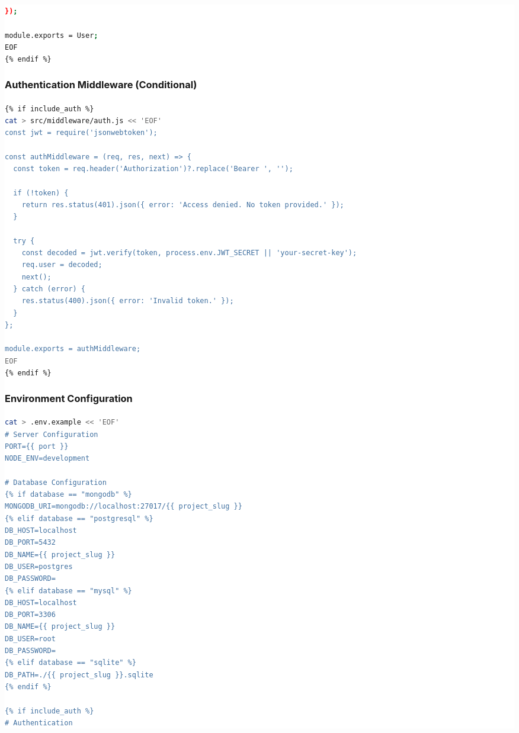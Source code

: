 ```bash
});

module.exports = User;
EOF
{% endif %}
```

### Authentication Middleware (Conditional)

```bash
{% if include_auth %}
cat > src/middleware/auth.js << 'EOF'
const jwt = require('jsonwebtoken');

const authMiddleware = (req, res, next) => {
  const token = req.header('Authorization')?.replace('Bearer ', '');

  if (!token) {
    return res.status(401).json({ error: 'Access denied. No token provided.' });
  }

  try {
    const decoded = jwt.verify(token, process.env.JWT_SECRET || 'your-secret-key');
    req.user = decoded;
    next();
  } catch (error) {
    res.status(400).json({ error: 'Invalid token.' });
  }
};

module.exports = authMiddleware;
EOF
{% endif %}
```

### Environment Configuration

```bash
cat > .env.example << 'EOF'
# Server Configuration
PORT={{ port }}
NODE_ENV=development

# Database Configuration
{% if database == "mongodb" %}
MONGODB_URI=mongodb://localhost:27017/{{ project_slug }}
{% elif database == "postgresql" %}
DB_HOST=localhost
DB_PORT=5432
DB_NAME={{ project_slug }}
DB_USER=postgres
DB_PASSWORD=
{% elif database == "mysql" %}
DB_HOST=localhost
DB_PORT=3306
DB_NAME={{ project_slug }}
DB_USER=root
DB_PASSWORD=
{% elif database == "sqlite" %}
DB_PATH=./{{ project_slug }}.sqlite
{% endif %}

{% if include_auth %}
# Authentication
```